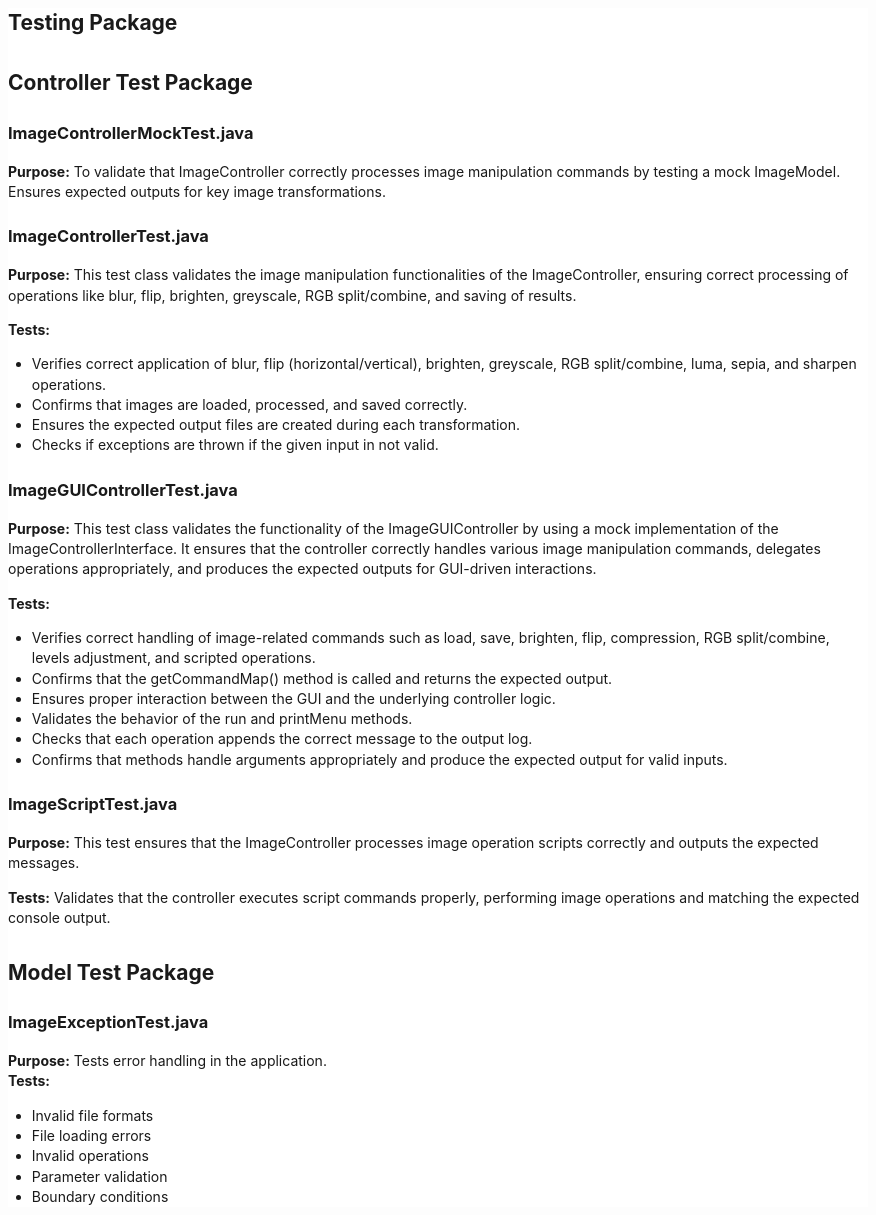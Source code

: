 ## Testing Package

## Controller Test Package

### ImageControllerMockTest.java
**Purpose:** To validate that ImageController correctly processes image manipulation commands by testing a mock ImageModel. Ensures expected outputs for key image transformations.


### ImageControllerTest.java
**Purpose:** This test class validates the image manipulation functionalities of the ImageController, ensuring correct processing of operations like blur, flip, brighten, greyscale, RGB split/combine, and saving of results.

**Tests:**
- Verifies correct application of blur, flip (horizontal/vertical), brighten, greyscale, RGB split/combine, luma, sepia, and sharpen operations.
- Confirms that images are loaded, processed, and saved correctly.
- Ensures the expected output files are created during each transformation.
- Checks if exceptions are thrown if the given input in not valid.

### ImageGUIControllerTest.java
**Purpose:**  This test class validates the functionality of the ImageGUIController by using a mock implementation of the ImageControllerInterface. It ensures that the controller correctly handles various image manipulation commands, delegates operations appropriately, and produces the expected outputs for GUI-driven interactions.

**Tests:**
- Verifies correct handling of image-related commands such as load, save, brighten, flip, compression, RGB split/combine, levels adjustment, and scripted operations.
- Confirms that the getCommandMap() method is called and returns the expected output.
- Ensures proper interaction between the GUI and the underlying controller logic.
- Validates the behavior of the run and printMenu methods.
- Checks that each operation appends the correct message to the output log.
- Confirms that methods handle arguments appropriately and produce the expected output for valid inputs.


### ImageScriptTest.java
**Purpose:**  This test ensures that the ImageController processes image operation scripts correctly and outputs the expected messages.

**Tests:** Validates that the controller executes script commands properly, performing image operations and matching the expected console output.

## Model Test Package

### ImageExceptionTest.java
**Purpose:** Tests error handling in the application.  
**Tests:**
- Invalid file formats
- File loading errors
- Invalid operations
- Parameter validation
- Boundary conditions
